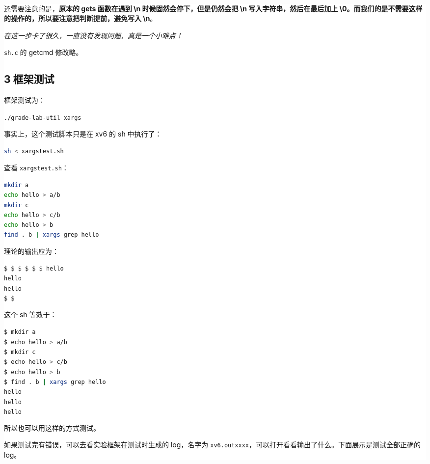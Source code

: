还需要注意的是，**原本的 gets 函数在遇到 \n 时候固然会停下，但是仍然会把 \n 写入字符串，然后在最后加上 \0。**而我们的是不需要这样的操作的，所以**要注意把判断提前，避免写入 \n**。

*在这一步卡了很久，一直没有发现问题，真是一个小难点！*

`sh.c` 的 getcmd 修改略。

## 3 框架测试

框架测试为：

```shell
./grade-lab-util xargs
```

事实上，这个测试脚本只是在 xv6 的 sh 中执行了：

```sh
sh < xargstest.sh
```

查看 `xargstest.sh`：

```sh
mkdir a
echo hello > a/b
mkdir c
echo hello > c/b
echo hello > b
find . b | xargs grep hello
```

理论的输出应为：

```sh
$ $ $ $ $ $ hello
hello
hello
$ $
```

这个 sh 等效于：

```sh
$ mkdir a
$ echo hello > a/b
$ mkdir c
$ echo hello > c/b
$ echo hello > b
$ find . b | xargs grep hello
hello
hello
hello
```

所以也可以用这样的方式测试。

如果测试完有错误，可以去看实验框架在测试时生成的 log，名字为 `xv6.outxxxx`，可以打开看看输出了什么。下面展示是测试全部正确的 log。
